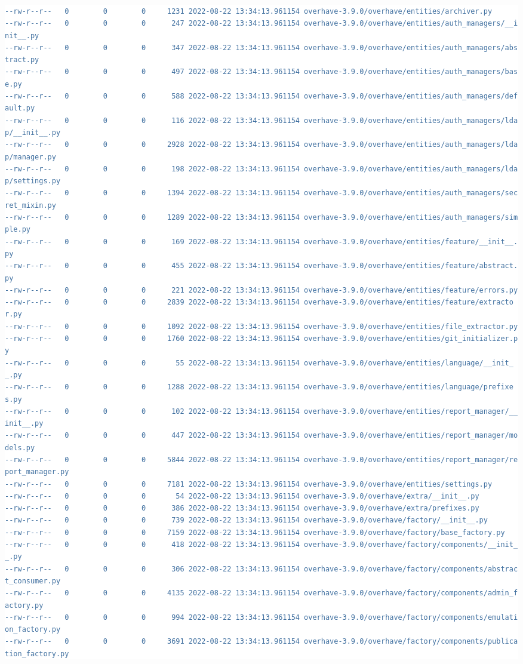 ```diff
--rw-r--r--   0        0        0     1231 2022-08-22 13:34:13.961154 overhave-3.9.0/overhave/entities/archiver.py
--rw-r--r--   0        0        0      247 2022-08-22 13:34:13.961154 overhave-3.9.0/overhave/entities/auth_managers/__init__.py
--rw-r--r--   0        0        0      347 2022-08-22 13:34:13.961154 overhave-3.9.0/overhave/entities/auth_managers/abstract.py
--rw-r--r--   0        0        0      497 2022-08-22 13:34:13.961154 overhave-3.9.0/overhave/entities/auth_managers/base.py
--rw-r--r--   0        0        0      588 2022-08-22 13:34:13.961154 overhave-3.9.0/overhave/entities/auth_managers/default.py
--rw-r--r--   0        0        0      116 2022-08-22 13:34:13.961154 overhave-3.9.0/overhave/entities/auth_managers/ldap/__init__.py
--rw-r--r--   0        0        0     2928 2022-08-22 13:34:13.961154 overhave-3.9.0/overhave/entities/auth_managers/ldap/manager.py
--rw-r--r--   0        0        0      198 2022-08-22 13:34:13.961154 overhave-3.9.0/overhave/entities/auth_managers/ldap/settings.py
--rw-r--r--   0        0        0     1394 2022-08-22 13:34:13.961154 overhave-3.9.0/overhave/entities/auth_managers/secret_mixin.py
--rw-r--r--   0        0        0     1289 2022-08-22 13:34:13.961154 overhave-3.9.0/overhave/entities/auth_managers/simple.py
--rw-r--r--   0        0        0      169 2022-08-22 13:34:13.961154 overhave-3.9.0/overhave/entities/feature/__init__.py
--rw-r--r--   0        0        0      455 2022-08-22 13:34:13.961154 overhave-3.9.0/overhave/entities/feature/abstract.py
--rw-r--r--   0        0        0      221 2022-08-22 13:34:13.961154 overhave-3.9.0/overhave/entities/feature/errors.py
--rw-r--r--   0        0        0     2839 2022-08-22 13:34:13.961154 overhave-3.9.0/overhave/entities/feature/extractor.py
--rw-r--r--   0        0        0     1092 2022-08-22 13:34:13.961154 overhave-3.9.0/overhave/entities/file_extractor.py
--rw-r--r--   0        0        0     1760 2022-08-22 13:34:13.961154 overhave-3.9.0/overhave/entities/git_initializer.py
--rw-r--r--   0        0        0       55 2022-08-22 13:34:13.961154 overhave-3.9.0/overhave/entities/language/__init__.py
--rw-r--r--   0        0        0     1288 2022-08-22 13:34:13.961154 overhave-3.9.0/overhave/entities/language/prefixes.py
--rw-r--r--   0        0        0      102 2022-08-22 13:34:13.961154 overhave-3.9.0/overhave/entities/report_manager/__init__.py
--rw-r--r--   0        0        0      447 2022-08-22 13:34:13.961154 overhave-3.9.0/overhave/entities/report_manager/models.py
--rw-r--r--   0        0        0     5844 2022-08-22 13:34:13.961154 overhave-3.9.0/overhave/entities/report_manager/report_manager.py
--rw-r--r--   0        0        0     7181 2022-08-22 13:34:13.961154 overhave-3.9.0/overhave/entities/settings.py
--rw-r--r--   0        0        0       54 2022-08-22 13:34:13.961154 overhave-3.9.0/overhave/extra/__init__.py
--rw-r--r--   0        0        0      386 2022-08-22 13:34:13.961154 overhave-3.9.0/overhave/extra/prefixes.py
--rw-r--r--   0        0        0      739 2022-08-22 13:34:13.961154 overhave-3.9.0/overhave/factory/__init__.py
--rw-r--r--   0        0        0     7159 2022-08-22 13:34:13.961154 overhave-3.9.0/overhave/factory/base_factory.py
--rw-r--r--   0        0        0      418 2022-08-22 13:34:13.961154 overhave-3.9.0/overhave/factory/components/__init__.py
--rw-r--r--   0        0        0      306 2022-08-22 13:34:13.961154 overhave-3.9.0/overhave/factory/components/abstract_consumer.py
--rw-r--r--   0        0        0     4135 2022-08-22 13:34:13.961154 overhave-3.9.0/overhave/factory/components/admin_factory.py
--rw-r--r--   0        0        0      994 2022-08-22 13:34:13.961154 overhave-3.9.0/overhave/factory/components/emulation_factory.py
--rw-r--r--   0        0        0     3691 2022-08-22 13:34:13.961154 overhave-3.9.0/overhave/factory/components/publication_factory.py
```